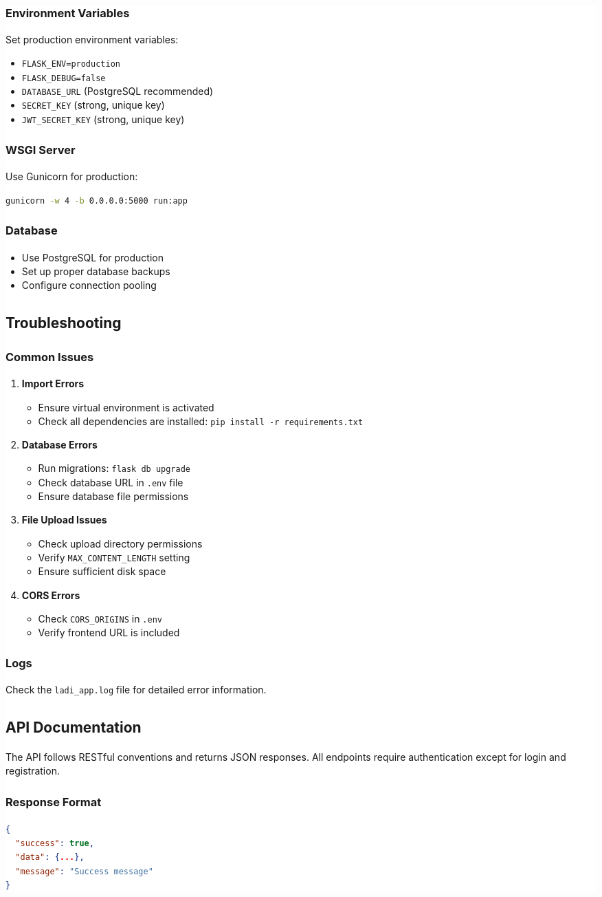 ### Environment Variables
Set production environment variables:
- `FLASK_ENV=production`
- `FLASK_DEBUG=false`
- `DATABASE_URL` (PostgreSQL recommended)
- `SECRET_KEY` (strong, unique key)
- `JWT_SECRET_KEY` (strong, unique key)

### WSGI Server
Use Gunicorn for production:
```bash
gunicorn -w 4 -b 0.0.0.0:5000 run:app
```

### Database
- Use PostgreSQL for production
- Set up proper database backups
- Configure connection pooling

## Troubleshooting

### Common Issues

1. **Import Errors**
   - Ensure virtual environment is activated
   - Check all dependencies are installed: `pip install -r requirements.txt`

2. **Database Errors**
   - Run migrations: `flask db upgrade`
   - Check database URL in `.env` file
   - Ensure database file permissions

3. **File Upload Issues**
   - Check upload directory permissions
   - Verify `MAX_CONTENT_LENGTH` setting
   - Ensure sufficient disk space

4. **CORS Errors**
   - Check `CORS_ORIGINS` in `.env`
   - Verify frontend URL is included

### Logs
Check the `ladi_app.log` file for detailed error information.

## API Documentation

The API follows RESTful conventions and returns JSON responses. All endpoints require authentication except for login and registration.

### Response Format
```json
{
  "success": true,
  "data": {...},
  "message": "Success message"
}
```
